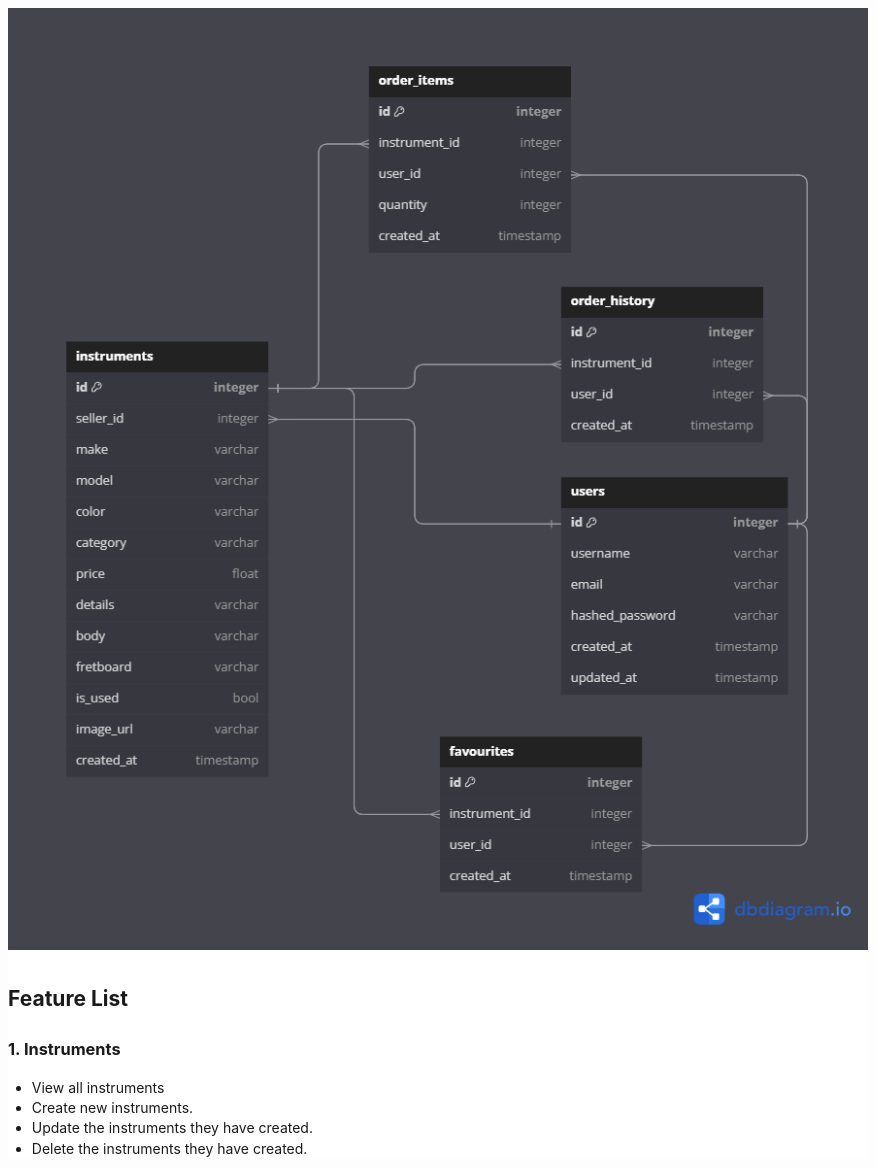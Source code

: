 ![data schema](./documents/Riff_Harbor_DB_schema.png)

## Feature List
### 1. Instruments
* View all instruments
* Create new instruments.
* Update the instruments they have created.
* Delete the instruments they have created.
